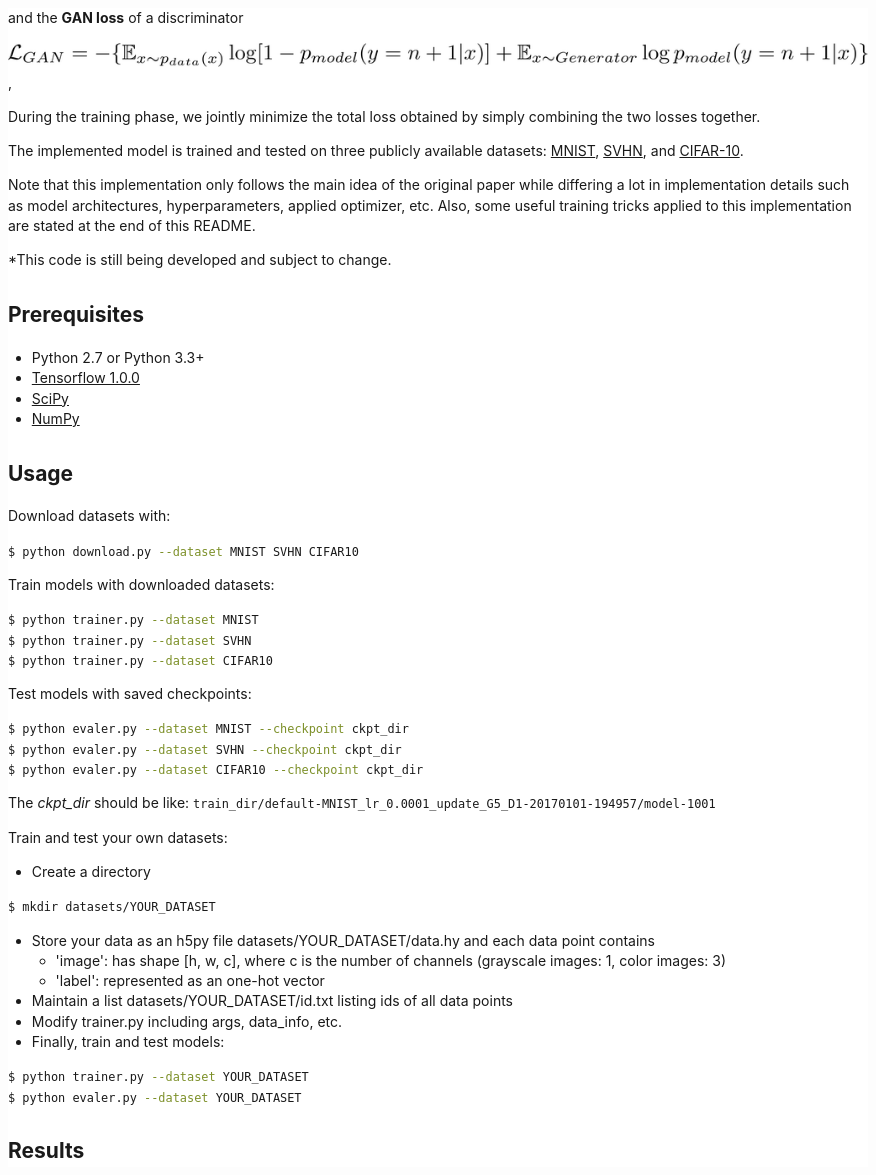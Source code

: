 and the **GAN loss** of a discriminator

<img src="figure/gan_loss.png" height="25"/>, 

During the training phase, we jointly minimize the total loss obtained by simply combining the two losses together.

The implemented model is trained and tested on three publicly available datasets: [MNIST](http://yann.lecun.com/exdb/mnist/), [SVHN](http://ufldl.stanford.edu/housenumbers/), and [CIFAR-10](https://www.cs.toronto.edu/~kriz/cifar.html).

Note that this implementation only follows the main idea of the original paper while differing a lot in implementation details such as model architectures, hyperparameters, applied optimizer, etc. Also, some useful training tricks applied to this implementation are stated at the end of this README.

\*This code is still being developed and subject to change.

## Prerequisites

- Python 2.7 or Python 3.3+
- [Tensorflow 1.0.0](https://github.com/tensorflow/tensorflow/tree/r1.0)
- [SciPy](http://www.scipy.org/install.html)
- [NumPy](http://www.numpy.org/)

## Usage

Download datasets with:
```bash
$ python download.py --dataset MNIST SVHN CIFAR10
```
Train models with downloaded datasets:
```bash
$ python trainer.py --dataset MNIST
$ python trainer.py --dataset SVHN
$ python trainer.py --dataset CIFAR10
```
Test models with saved checkpoints:
```bash
$ python evaler.py --dataset MNIST --checkpoint ckpt_dir
$ python evaler.py --dataset SVHN --checkpoint ckpt_dir
$ python evaler.py --dataset CIFAR10 --checkpoint ckpt_dir
```
The *ckpt_dir* should be like: ```train_dir/default-MNIST_lr_0.0001_update_G5_D1-20170101-194957/model-1001```

Train and test your own datasets:

* Create a directory
```bash
$ mkdir datasets/YOUR_DATASET
```

* Store your data as an h5py file datasets/YOUR_DATASET/data.hy and each data point contains
    * 'image': has shape [h, w, c], where c is the number of channels (grayscale images: 1, color images: 3)
    * 'label': represented as an one-hot vector
* Maintain a list datasets/YOUR_DATASET/id.txt listing ids of all data points
* Modify trainer.py including args, data_info, etc.
* Finally, train and test models:
```bash
$ python trainer.py --dataset YOUR_DATASET
$ python evaler.py --dataset YOUR_DATASET
```
## Results
